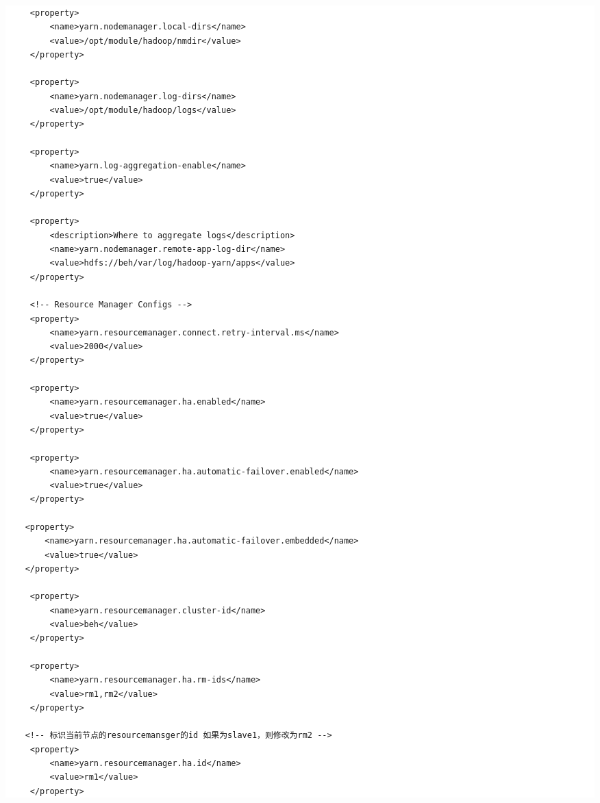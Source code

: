          <property>
             <name>yarn.nodemanager.local-dirs</name>
             <value>/opt/module/hadoop/nmdir</value>
         </property>

         <property>
             <name>yarn.nodemanager.log-dirs</name>
             <value>/opt/module/hadoop/logs</value>
         </property>

         <property>
             <name>yarn.log-aggregation-enable</name>
             <value>true</value>
         </property>

         <property>
             <description>Where to aggregate logs</description>
             <name>yarn.nodemanager.remote-app-log-dir</name>
             <value>hdfs://beh/var/log/hadoop-yarn/apps</value>
         </property>

         <!-- Resource Manager Configs -->
         <property>
             <name>yarn.resourcemanager.connect.retry-interval.ms</name>
             <value>2000</value>
         </property>
        
         <property>
             <name>yarn.resourcemanager.ha.enabled</name>
             <value>true</value>
         </property>

         <property>
             <name>yarn.resourcemanager.ha.automatic-failover.enabled</name>
             <value>true</value>
         </property>

     	<property>
     		<name>yarn.resourcemanager.ha.automatic-failover.embedded</name>
     		<value>true</value>
     	</property>

         <property>
             <name>yarn.resourcemanager.cluster-id</name>
             <value>beh</value>
         </property>

         <property>
             <name>yarn.resourcemanager.ha.rm-ids</name>
             <value>rm1,rm2</value>
         </property>

        <!-- 标识当前节点的resourcemansger的id 如果为slave1，则修改为rm2 -->
         <property>
             <name>yarn.resourcemanager.ha.id</name>
             <value>rm1</value>
         </property>
